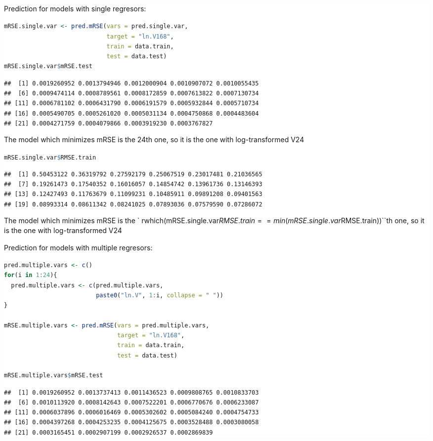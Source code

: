 Prediction for models with single regresors:


```r
mRSE.single.var <- pred.mRSE(vars = pred.single.var,
                             target = "ln.V168",
                             train = data.train,
                             test = data.test)
mRSE.single.var$mRSE.test
```

```
##  [1] 0.0019260952 0.0013794946 0.0012000904 0.0010907072 0.0010055435
##  [6] 0.0009474114 0.0008789561 0.0008172859 0.0007613822 0.0007130734
## [11] 0.0006781102 0.0006431790 0.0006191579 0.0005932844 0.0005710734
## [16] 0.0005490705 0.0005261020 0.0005031134 0.0004750868 0.0004483604
## [21] 0.0004271759 0.0004079866 0.0003919230 0.0003767827
```

The model which minimizes mRSE is the 
24th one, so it 
is the one with log-transformed V24


```r
mRSE.single.var$RMSE.train
```

```
##  [1] 0.50453122 0.36319792 0.27592179 0.25067519 0.23017481 0.21036565
##  [7] 0.19261473 0.17540352 0.16016057 0.14854742 0.13961736 0.13146393
## [13] 0.12427493 0.11763679 0.11099231 0.10485911 0.09891208 0.09401563
## [19] 0.08993314 0.08611342 0.08241025 0.07893036 0.07579590 0.07286072
```

The model which minimizes mRSE is the
` rwhich(mRSE.single.var$RMSE.train == min(mRSE.single.var$RMSE.train))``th one, so it 
is the one with log-transformed V24

Prediction for models with multiple regresors:


```r
pred.multiple.vars <- c()
for(i in 1:24){
  pred.multiple.vars <- c(pred.multiple.vars,
                          paste0("ln.V", 1:i, collapse = " "))
}

mRSE.multiple.vars <- pred.mRSE(vars = pred.multiple.vars,
                                target = "ln.V168",
                                train = data.train,
                                test = data.test)

mRSE.multiple.vars$mRSE.test
```

```
##  [1] 0.0019260952 0.0013737413 0.0011436523 0.0009808765 0.0010833703
##  [6] 0.0010113920 0.0008142643 0.0007522201 0.0006770676 0.0006233087
## [11] 0.0006037896 0.0006016469 0.0005302602 0.0005084240 0.0004754733
## [16] 0.0004397268 0.0004253235 0.0004125675 0.0003528488 0.0003080058
## [21] 0.0003165451 0.0002907199 0.0002926537 0.0002869839
```
